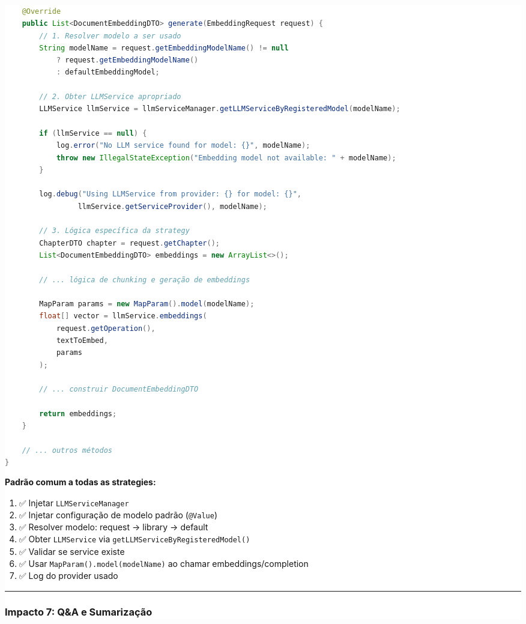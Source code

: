 ```java
    @Override
    public List<DocumentEmbeddingDTO> generate(EmbeddingRequest request) {
        // 1. Resolver modelo a ser usado
        String modelName = request.getEmbeddingModelName() != null
            ? request.getEmbeddingModelName()
            : defaultEmbeddingModel;

        // 2. Obter LLMService apropriado
        LLMService llmService = llmServiceManager.getLLMServiceByRegisteredModel(modelName);

        if (llmService == null) {
            log.error("No LLM service found for model: {}", modelName);
            throw new IllegalStateException("Embedding model not available: " + modelName);
        }

        log.debug("Using LLMService from provider: {} for model: {}",
                 llmService.getServiceProvider(), modelName);

        // 3. Lógica específica da strategy
        ChapterDTO chapter = request.getChapter();
        List<DocumentEmbeddingDTO> embeddings = new ArrayList<>();

        // ... lógica de chunking e geração de embeddings

        MapParam params = new MapParam().model(modelName);
        float[] vector = llmService.embeddings(
            request.getOperation(),
            textToEmbed,
            params
        );

        // ... construir DocumentEmbeddingDTO

        return embeddings;
    }

    // ... outros métodos
}
```

**Padrão comum a todas as strategies:**
1. ✅ Injetar `LLMServiceManager`
2. ✅ Injetar configuração de modelo padrão (`@Value`)
3. ✅ Resolver modelo: request → library → default
4. ✅ Obter `LLMService` via `getLLMServiceByRegisteredModel()`
5. ✅ Validar se service existe
6. ✅ Usar `MapParam().model(modelName)` ao chamar embeddings/completion
7. ✅ Log do provider usado

---

### Impacto 7: Q&A e Sumarização
